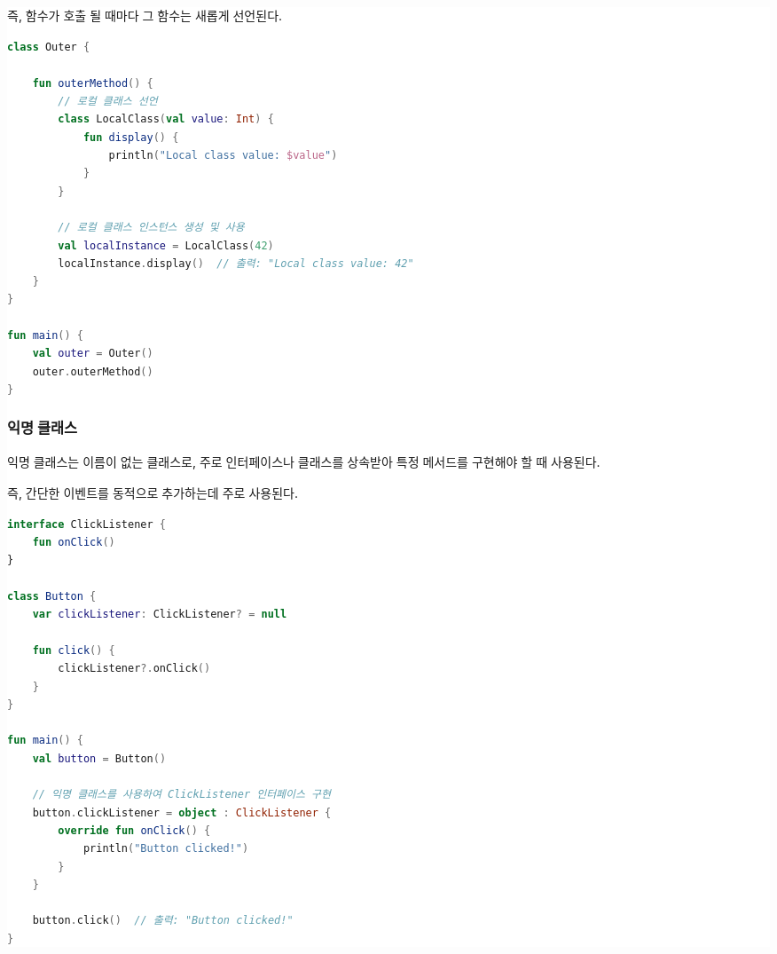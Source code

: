 즉, 함수가 호출 될 때마다 그 함수는 새롭게 선언된다.

```kotlin
class Outer {

    fun outerMethod() {
        // 로컬 클래스 선언
        class LocalClass(val value: Int) {
            fun display() {
                println("Local class value: $value")
            }
        }

        // 로컬 클래스 인스턴스 생성 및 사용
        val localInstance = LocalClass(42)
        localInstance.display()  // 출력: "Local class value: 42"
    }
}

fun main() {
    val outer = Outer()
    outer.outerMethod()
}

```



### 익명 클래스

익명 클래스는 이름이 없는 클래스로, 주로 인터페이스나 클래스를 상속받아 특정 메서드를 구현해야 할 때 사용된다.

즉, 간단한 이벤트를 동적으로 추가하는데 주로 사용된다.



```kotlin
interface ClickListener {
    fun onClick()
}

class Button {
    var clickListener: ClickListener? = null

    fun click() {
        clickListener?.onClick()
    }
}

fun main() {
    val button = Button()
    
    // 익명 클래스를 사용하여 ClickListener 인터페이스 구현
    button.clickListener = object : ClickListener {
        override fun onClick() {
            println("Button clicked!")
        }
    }

    button.click()  // 출력: "Button clicked!"
}
```

